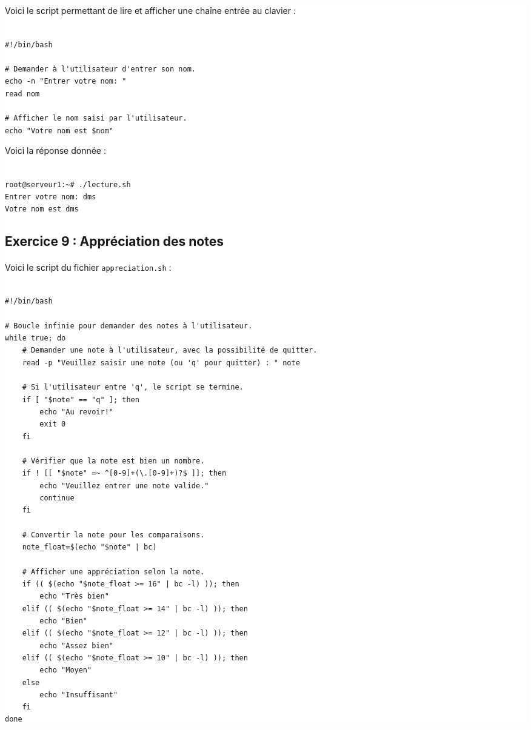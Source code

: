 Voici le script permettant de lire et afficher une chaîne entrée au clavier :

```

#!/bin/bash

# Demander à l'utilisateur d'entrer son nom.
echo -n "Entrer votre nom: "
read nom

# Afficher le nom saisi par l'utilisateur.
echo "Votre nom est $nom"

```

Voici la réponse donnée :

```

root@serveur1:~# ./lecture.sh
Entrer votre nom: dms
Votre nom est dms

```

## Exercice 9 : Appréciation des notes

Voici le script du fichier `appreciation.sh` :

```

#!/bin/bash

# Boucle infinie pour demander des notes à l'utilisateur.
while true; do
    # Demander une note à l'utilisateur, avec la possibilité de quitter.
    read -p "Veuillez saisir une note (ou 'q' pour quitter) : " note

    # Si l'utilisateur entre 'q', le script se termine.
    if [ "$note" == "q" ]; then
        echo "Au revoir!"
        exit 0
    fi

    # Vérifier que la note est bien un nombre.
    if ! [[ "$note" =~ ^[0-9]+(\.[0-9]+)?$ ]]; then
        echo "Veuillez entrer une note valide."
        continue
    fi

    # Convertir la note pour les comparaisons.
    note_float=$(echo "$note" | bc)

    # Afficher une appréciation selon la note.
    if (( $(echo "$note_float >= 16" | bc -l) )); then
        echo "Très bien"
    elif (( $(echo "$note_float >= 14" | bc -l) )); then
        echo "Bien"
    elif (( $(echo "$note_float >= 12" | bc -l) )); then
        echo "Assez bien"
    elif (( $(echo "$note_float >= 10" | bc -l) )); then
        echo "Moyen"
    else
        echo "Insuffisant"
    fi
done
```